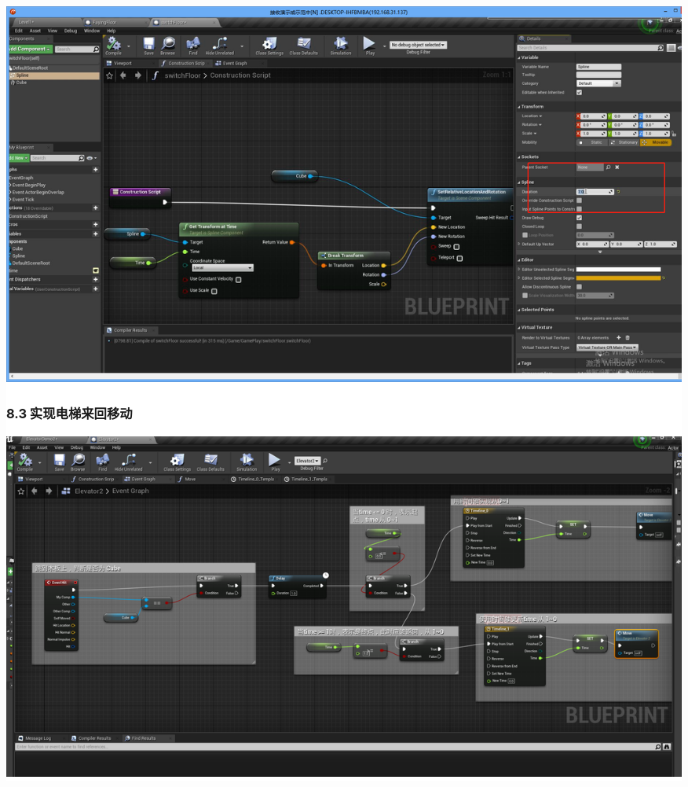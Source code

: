 ![image-20200514150721373](../images/image-20200514150721373.png)



### 8.3 实现电梯来回移动

![image-20200515095317907](../images/image-20200515095317907.png)
